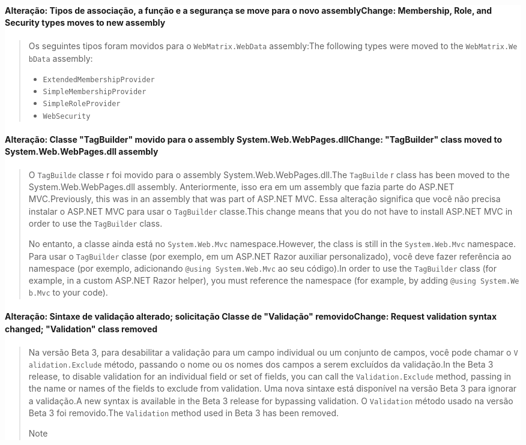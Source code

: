 
#### <a name="change-membership-role-and-security-types-moves-to-new-assembly"></a><span data-ttu-id="da9a7-193">Alteração: Tipos de associação, a função e a segurança se move para o novo assembly</span><span class="sxs-lookup"><span data-stu-id="da9a7-193">Change: Membership, Role, and Security types moves to new assembly</span></span>

> <span data-ttu-id="da9a7-194">Os seguintes tipos foram movidos para o `WebMatrix.WebData` assembly:</span><span class="sxs-lookup"><span data-stu-id="da9a7-194">The following types were moved to the `WebMatrix.WebData` assembly:</span></span>
> 
> - `ExtendedMembershipProvider`
> - `SimpleMembershipProvider`
> - `SimpleRoleProvider`
> - `WebSecurity`


#### <a name="change-tagbuilder-class-moved-to-systemwebwebpagesdll-assembly"></a><span data-ttu-id="da9a7-195">Alteração: Classe "TagBuilder" movido para o assembly System.Web.WebPages.dll</span><span class="sxs-lookup"><span data-stu-id="da9a7-195">Change: "TagBuilder" class moved to System.Web.WebPages.dll assembly</span></span>

> <span data-ttu-id="da9a7-196">O `TagBuilde` classe r foi movido para o assembly System.Web.WebPages.dll.</span><span class="sxs-lookup"><span data-stu-id="da9a7-196">The `TagBuilde` r class has been moved to the System.Web.WebPages.dll assembly.</span></span> <span data-ttu-id="da9a7-197">Anteriormente, isso era em um assembly que fazia parte do ASP.NET MVC.</span><span class="sxs-lookup"><span data-stu-id="da9a7-197">Previously, this was in an assembly that was part of ASP.NET MVC.</span></span> <span data-ttu-id="da9a7-198">Essa alteração significa que você não precisa instalar o ASP.NET MVC para usar o `TagBuilder` classe.</span><span class="sxs-lookup"><span data-stu-id="da9a7-198">This change means that you do not have to install ASP.NET MVC in order to use the `TagBuilder` class.</span></span>
> 
> <span data-ttu-id="da9a7-199">No entanto, a classe ainda está no `System.Web.Mvc` namespace.</span><span class="sxs-lookup"><span data-stu-id="da9a7-199">However, the class is still in the `System.Web.Mvc` namespace.</span></span> <span data-ttu-id="da9a7-200">Para usar o `TagBuilder` classe (por exemplo, em um ASP.NET Razor auxiliar personalizado), você deve fazer referência ao namespace (por exemplo, adicionando `@using System.Web.Mvc` ao seu código).</span><span class="sxs-lookup"><span data-stu-id="da9a7-200">In order to use the `TagBuilder` class (for example, in a custom ASP.NET Razor helper), you must reference the namespace (for example, by adding `@using System.Web.Mvc` to your code).</span></span>


#### <a name="change-request-validation-syntax-changed-validation-class-removed"></a><span data-ttu-id="da9a7-201">Alteração: Sintaxe de validação alterado; solicitação Classe de "Validação" removido</span><span class="sxs-lookup"><span data-stu-id="da9a7-201">Change: Request validation syntax changed; "Validation" class removed</span></span>

> <span data-ttu-id="da9a7-202">Na versão Beta 3, para desabilitar a validação para um campo individual ou um conjunto de campos, você pode chamar o `Validation.Exclude` método, passando o nome ou os nomes dos campos a serem excluídos da validação.</span><span class="sxs-lookup"><span data-stu-id="da9a7-202">In the Beta 3 release, to disable validation for an individual field or set of fields, you can call the `Validation.Exclude` method, passing in the name or names of the fields to exclude from validation.</span></span> <span data-ttu-id="da9a7-203">Uma nova sintaxe está disponível na versão Beta 3 para ignorar a validação.</span><span class="sxs-lookup"><span data-stu-id="da9a7-203">A new syntax is available in the Beta 3 release for bypassing validation.</span></span> <span data-ttu-id="da9a7-204">O `Validation` método usado na versão Beta 3 foi removido.</span><span class="sxs-lookup"><span data-stu-id="da9a7-204">The `Validation` method used in Beta 3 has been removed.</span></span>
> 
> > [!NOTE]